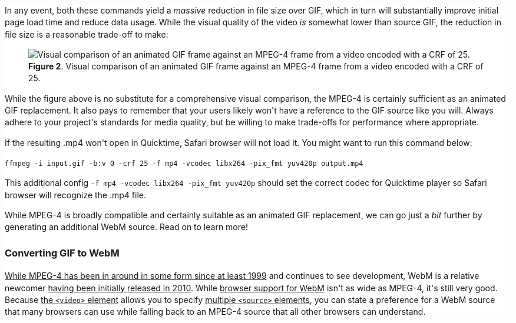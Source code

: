 In any event, both these commands yield a _massive_ reduction in file size over
GIF, which in turn will substantially improve initial page load time and reduce
data usage. While the visual quality of the video _is_ somewhat lower than
source GIF, the reduction in file size is a reasonable trade-off to make:

<figure>
  <img src="images/gif-vs-mp4-1x.png" srcset="images/gif-vs-mp4-2x.png 2x,
images/gif-vs-mp4-1x.png 1x" alt="Visual comparison of an animated GIF frame
against an MPEG-4 frame from a video encoded with a CRF of 25.">
  <figcaption><strong>Figure 2</strong>. Visual comparison of an animated GIF
frame against an MPEG-4 frame from a video encoded with a CRF of
25.</figcaption>
</figure>

While the figure above is no substitute for a comprehensive visual comparison,
the MPEG-4 is certainly sufficient as an animated GIF replacement. It also pays
to remember that your users likely won't have a reference to the GIF source like
you will. Always adhere to your project's standards for media quality, but be
willing to make trade-offs for performance where appropriate.

If the resulting .mp4 won't open in Quicktime, Safari browser will not load it.
You might want to run this command below:

```shell
ffmpeg -i input.gif -b:v 0 -crf 25 -f mp4 -vcodec libx264 -pix_fmt yuv420p output.mp4
```

This additional config `-f mp4 -vcodec libx264 -pix_fmt yuv420p` should set the 
correct codec for Quicktime player so Safari browser will recognize the .mp4 file.

While MPEG-4 is broadly compatible and certainly suitable as an animated GIF
replacement, we can go just a _bit_ further by generating an additional WebM
source. Read on to learn more!

### Converting GIF to WebM

[While MPEG-4 has been in around in some form since at least
1999](https://en.wikipedia.org/wiki/MPEG-4#MPEG-4_Parts) and continues to see
development, WebM is a relative newcomer [having been initially released in
2010](https://github.com/webmproject/libvpx/releases/tag/v0.9.0). While [browser
support for WebM](https://caniuse.com/#feat=webm) isn't as wide as MPEG-4, it's
still very good. Because [the `<video>`
element](https://developer.mozilla.org/en-US/docs/Web/HTML/Element/video) allows
you to specify [multiple `<source>`
elements](https://developer.mozilla.org/en-US/docs/Web/HTML/Element/video#Multiple_sources_example),
you can state a preference for a WebM source that many browsers can use while
falling back to an MPEG-4 source that all other browsers can understand.
